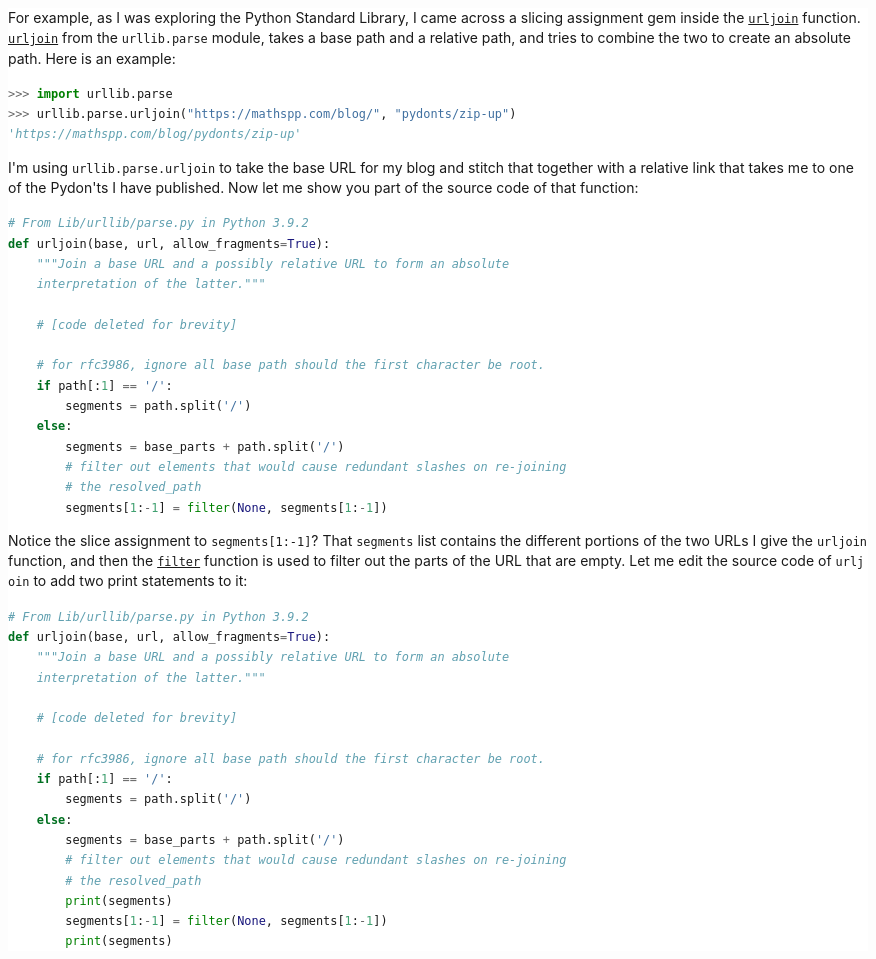 For example, as I was exploring the Python Standard Library,
I came across a slicing assignment gem inside the [`urljoin`][urljoin] function.
[`urljoin`][urljoin] from the `urllib.parse` module,
takes a base path and a relative path, and tries to combine the two
to create an absolute path.
Here is an example:

```py
>>> import urllib.parse
>>> urllib.parse.urljoin("https://mathspp.com/blog/", "pydonts/zip-up")
'https://mathspp.com/blog/pydonts/zip-up'
```

I'm using `urllib.parse.urljoin` to take the base URL for my blog and stitch
that together with a relative link that takes me to one of the Pydon'ts I have published.
Now let me show you part of the source code of that function:

```py
# From Lib/urllib/parse.py in Python 3.9.2
def urljoin(base, url, allow_fragments=True):
    """Join a base URL and a possibly relative URL to form an absolute
    interpretation of the latter."""

    # [code deleted for brevity]

    # for rfc3986, ignore all base path should the first character be root.
    if path[:1] == '/':
        segments = path.split('/')
    else:
        segments = base_parts + path.split('/')
        # filter out elements that would cause redundant slashes on re-joining
        # the resolved_path
        segments[1:-1] = filter(None, segments[1:-1])
```

Notice the slice assignment to `segments[1:-1]`?
That `segments` list contains the different portions of the two
URLs I give the `urljoin` function, and then the [`filter`][filter] function
is used to filter out the parts of the URL that are empty.
Let me edit the source code of `urljoin` to add two print statements to it:

```py
# From Lib/urllib/parse.py in Python 3.9.2
def urljoin(base, url, allow_fragments=True):
    """Join a base URL and a possibly relative URL to form an absolute
    interpretation of the latter."""

    # [code deleted for brevity]

    # for rfc3986, ignore all base path should the first character be root.
    if path[:1] == '/':
        segments = path.split('/')
    else:
        segments = base_parts + path.split('/')
        # filter out elements that would cause redundant slashes on re-joining
        # the resolved_path
        print(segments)
        segments[1:-1] = filter(None, segments[1:-1])
        print(segments)
```


[subscribe]: https://mathspp.com/subscribe
[manifesto]: /blog/pydonts/pydont-manifesto
[pydont-sequence-slicing]: /blog/pydonts/idiomatic-sequence-slicing
[pydonts-book]: https://leanpub.com/pydonts
[dataclasses]: https://docs.python.org/3/library/dataclasses.html
[islice]: https://docs.python.org/3/library/itertools.html#itertools.islice
[urljoin]: https://docs.python.org/3/library/urllib.parse.html#urllib.parse.urljoin
[filter]: https://docs.python.org/3/library/functions.html#filter
[reversed]: https://docs.python.org/3/library/functions.html#reversed